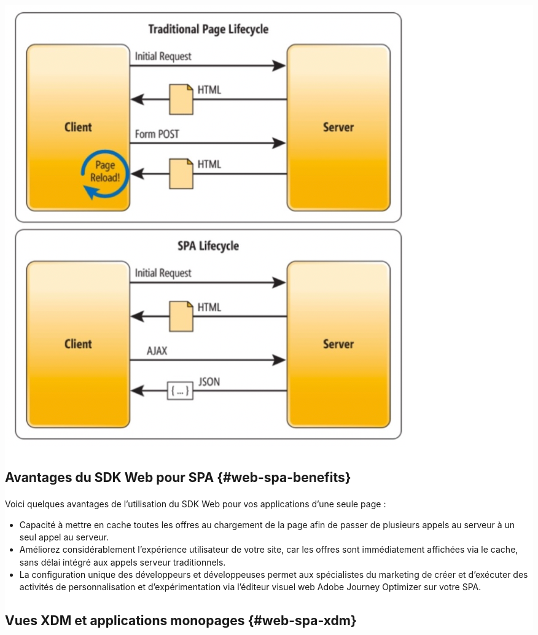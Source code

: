 ![ Diagramme de cycle de vie de page.](assets/web-spa-vs-traditional-lifecycle.png)

## Avantages du SDK Web pour SPA {#web-spa-benefits}

Voici quelques avantages de l’utilisation du SDK Web pour vos applications d’une seule page :

* Capacité à mettre en cache toutes les offres au chargement de la page afin de passer de plusieurs appels au serveur à un seul appel au serveur.
* Améliorez considérablement l’expérience utilisateur de votre site, car les offres sont immédiatement affichées via le cache, sans délai intégré aux appels serveur traditionnels.
* La configuration unique des développeurs et développeuses permet aux spécialistes du marketing de créer et d’exécuter des activités de personnalisation et d’expérimentation via l’éditeur visuel web Adobe Journey Optimizer sur votre SPA.

## Vues XDM et applications monopages {#web-spa-xdm}
